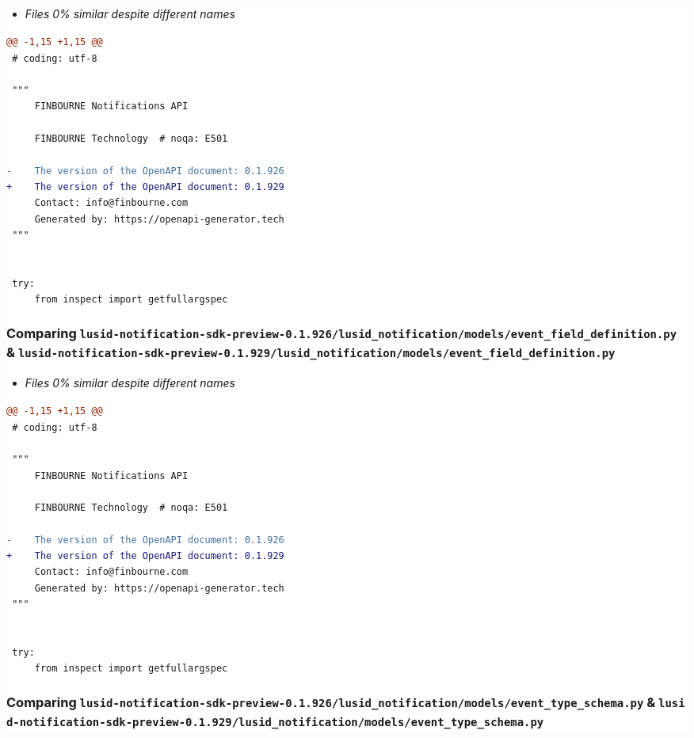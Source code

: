  * *Files 0% similar despite different names*

```diff
@@ -1,15 +1,15 @@
 # coding: utf-8
 
 """
     FINBOURNE Notifications API
 
     FINBOURNE Technology  # noqa: E501
 
-    The version of the OpenAPI document: 0.1.926
+    The version of the OpenAPI document: 0.1.929
     Contact: info@finbourne.com
     Generated by: https://openapi-generator.tech
 """
 
 
 try:
     from inspect import getfullargspec
```

### Comparing `lusid-notification-sdk-preview-0.1.926/lusid_notification/models/event_field_definition.py` & `lusid-notification-sdk-preview-0.1.929/lusid_notification/models/event_field_definition.py`

 * *Files 0% similar despite different names*

```diff
@@ -1,15 +1,15 @@
 # coding: utf-8
 
 """
     FINBOURNE Notifications API
 
     FINBOURNE Technology  # noqa: E501
 
-    The version of the OpenAPI document: 0.1.926
+    The version of the OpenAPI document: 0.1.929
     Contact: info@finbourne.com
     Generated by: https://openapi-generator.tech
 """
 
 
 try:
     from inspect import getfullargspec
```

### Comparing `lusid-notification-sdk-preview-0.1.926/lusid_notification/models/event_type_schema.py` & `lusid-notification-sdk-preview-0.1.929/lusid_notification/models/event_type_schema.py`
